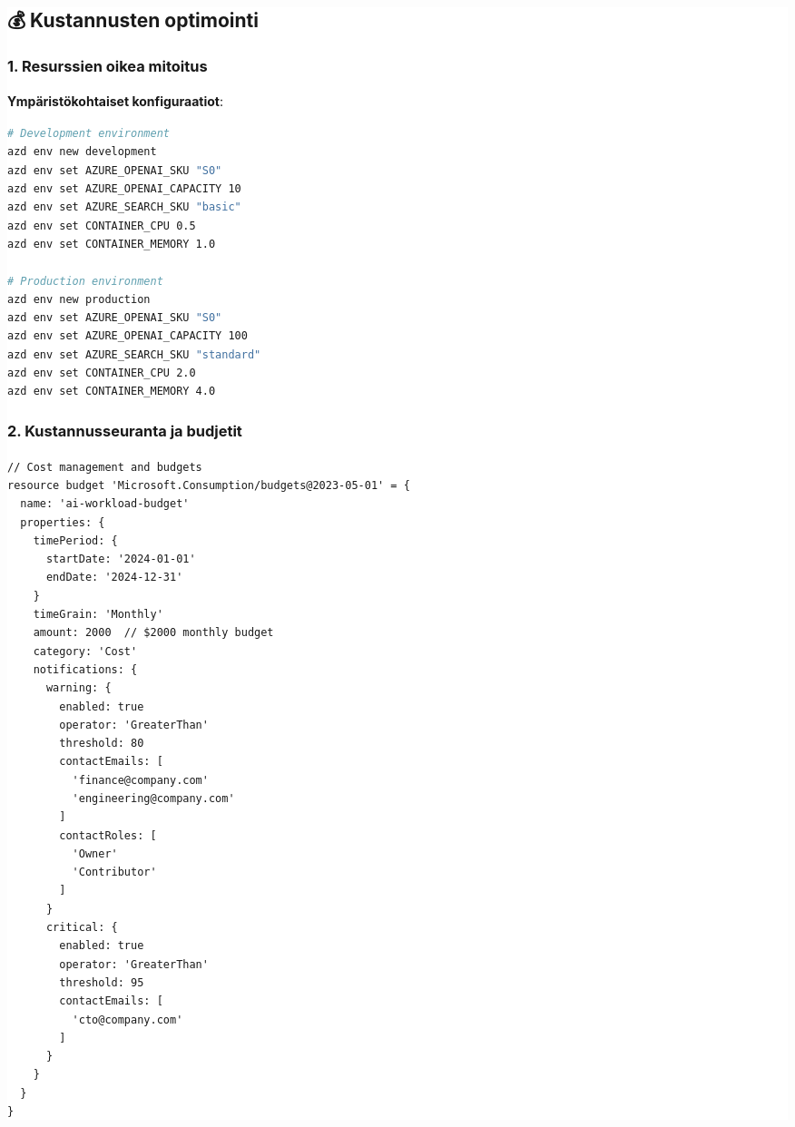 ## 💰 Kustannusten optimointi

### 1. Resurssien oikea mitoitus

**Ympäristökohtaiset konfiguraatiot**:

```bash
# Development environment
azd env new development
azd env set AZURE_OPENAI_SKU "S0"
azd env set AZURE_OPENAI_CAPACITY 10
azd env set AZURE_SEARCH_SKU "basic"
azd env set CONTAINER_CPU 0.5
azd env set CONTAINER_MEMORY 1.0

# Production environment  
azd env new production
azd env set AZURE_OPENAI_SKU "S0"
azd env set AZURE_OPENAI_CAPACITY 100
azd env set AZURE_SEARCH_SKU "standard"
azd env set CONTAINER_CPU 2.0
azd env set CONTAINER_MEMORY 4.0
```

### 2. Kustannusseuranta ja budjetit

```bicep
// Cost management and budgets
resource budget 'Microsoft.Consumption/budgets@2023-05-01' = {
  name: 'ai-workload-budget'
  properties: {
    timePeriod: {
      startDate: '2024-01-01'
      endDate: '2024-12-31'
    }
    timeGrain: 'Monthly'
    amount: 2000  // $2000 monthly budget
    category: 'Cost'
    notifications: {
      warning: {
        enabled: true
        operator: 'GreaterThan'
        threshold: 80
        contactEmails: [
          'finance@company.com'
          'engineering@company.com'
        ]
        contactRoles: [
          'Owner'
          'Contributor'
        ]
      }
      critical: {
        enabled: true
        operator: 'GreaterThan'
        threshold: 95
        contactEmails: [
          'cto@company.com'
        ]
      }
    }
  }
}
```
